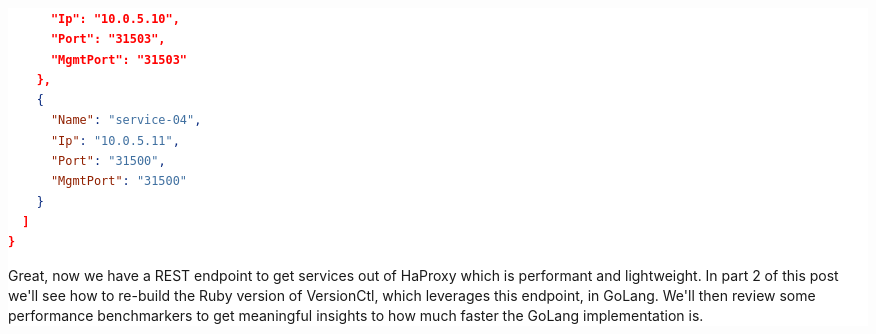 ```json
      "Ip": "10.0.5.10",
      "Port": "31503",
      "MgmtPort": "31503"
    },
    {
      "Name": "service-04",
      "Ip": "10.0.5.11",
      "Port": "31500",
      "MgmtPort": "31500"
    }
  ]
}
```

Great, now we have a REST endpoint to get services out of HaProxy which is performant and lightweight. In part 2 of this post we'll see how to re-build the Ruby version of VersionCtl, which leverages this endpoint, in GoLang. We'll then review some performance benchmarkers to get meaningful insights to how much faster the GoLang implementation is. 
